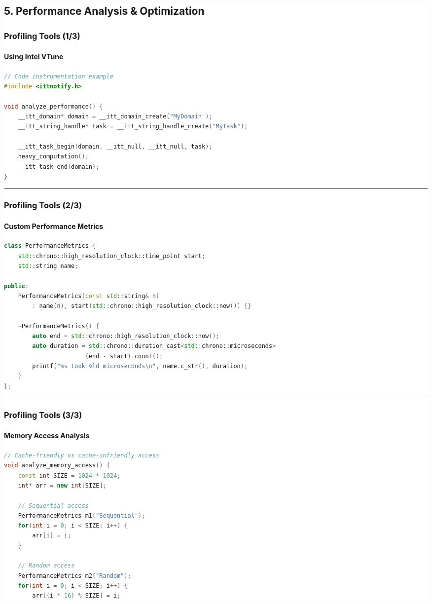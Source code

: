 
## 5. Performance Analysis & Optimization

### Profiling Tools (1/3)

#### Using Intel VTune
```cpp
// Code instrumentation example
#include <ittnotify.h>

void analyze_performance() {
    __itt_domain* domain = __itt_domain_create("MyDomain");
    __itt_string_handle* task = __itt_string_handle_create("MyTask");
    
    __itt_task_begin(domain, __itt_null, __itt_null, task);
    heavy_computation();
    __itt_task_end(domain);
}
```

---

### Profiling Tools (2/3)

#### Custom Performance Metrics
```cpp
class PerformanceMetrics {
    std::chrono::high_resolution_clock::time_point start;
    std::string name;
    
public:
    PerformanceMetrics(const std::string& n) 
        : name(n), start(std::chrono::high_resolution_clock::now()) {}
        
    ~PerformanceMetrics() {
        auto end = std::chrono::high_resolution_clock::now();
        auto duration = std::chrono::duration_cast<std::chrono::microseconds>
                       (end - start).count();
        printf("%s took %ld microseconds\n", name.c_str(), duration);
    }
};
```

---

### Profiling Tools (3/3)

#### Memory Access Analysis
```cpp
// Cache-friendly vs cache-unfriendly access
void analyze_memory_access() {
    const int SIZE = 1024 * 1024;
    int* arr = new int[SIZE];
    
    // Sequential access
    PerformanceMetrics m1("Sequential");
    for(int i = 0; i < SIZE; i++) {
        arr[i] = i;
    }
    
    // Random access
    PerformanceMetrics m2("Random");
    for(int i = 0; i < SIZE; i++) {
        arr[(i * 16) % SIZE] = i;
```